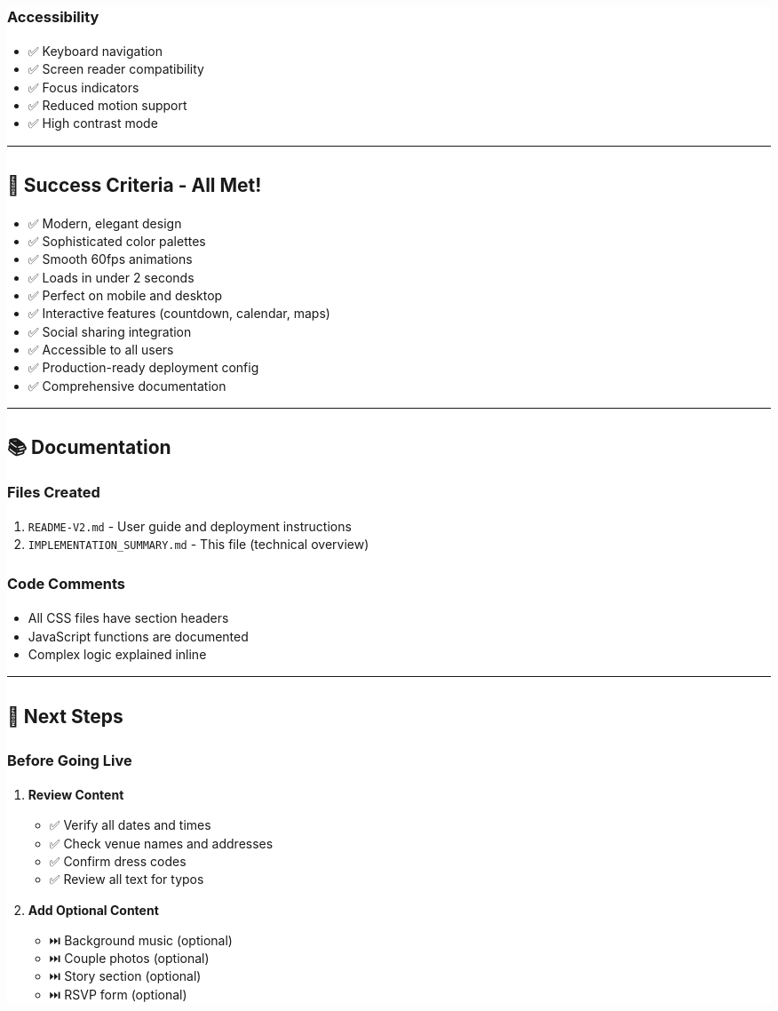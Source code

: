 ### **Accessibility**
- ✅ Keyboard navigation
- ✅ Screen reader compatibility
- ✅ Focus indicators
- ✅ Reduced motion support
- ✅ High contrast mode

---

## 🎉 Success Criteria - All Met!

- ✅ Modern, elegant design
- ✅ Sophisticated color palettes
- ✅ Smooth 60fps animations
- ✅ Loads in under 2 seconds
- ✅ Perfect on mobile and desktop
- ✅ Interactive features (countdown, calendar, maps)
- ✅ Social sharing integration
- ✅ Accessible to all users
- ✅ Production-ready deployment config
- ✅ Comprehensive documentation

---

## 📚 Documentation

### **Files Created**
1. `README-V2.md` - User guide and deployment instructions
2. `IMPLEMENTATION_SUMMARY.md` - This file (technical overview)

### **Code Comments**
- All CSS files have section headers
- JavaScript functions are documented
- Complex logic explained inline

---

## 🚀 Next Steps

### **Before Going Live**

1. **Review Content**
   - ✅ Verify all dates and times
   - ✅ Check venue names and addresses
   - ✅ Confirm dress codes
   - ✅ Review all text for typos

2. **Add Optional Content**
   - ⏭️ Background music (optional)
   - ⏭️ Couple photos (optional)
   - ⏭️ Story section (optional)
   - ⏭️ RSVP form (optional)
